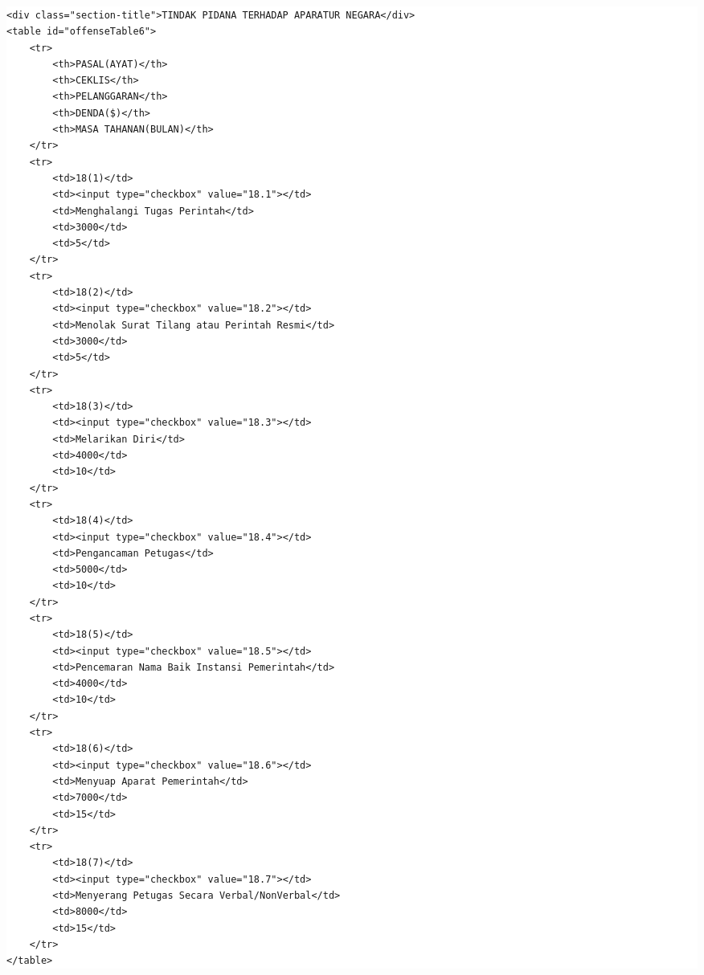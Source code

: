     <div class="section-title">TINDAK PIDANA TERHADAP APARATUR NEGARA</div>
    <table id="offenseTable6">
        <tr>
            <th>PASAL(AYAT)</th>
            <th>CEKLIS</th>
            <th>PELANGGARAN</th>
            <th>DENDA($)</th>
            <th>MASA TAHANAN(BULAN)</th>
        </tr>
        <tr>
            <td>18(1)</td>
            <td><input type="checkbox" value="18.1"></td>
            <td>Menghalangi Tugas Perintah</td>
            <td>3000</td>
            <td>5</td>
        </tr>
        <tr>
            <td>18(2)</td>
            <td><input type="checkbox" value="18.2"></td>
            <td>Menolak Surat Tilang atau Perintah Resmi</td>
            <td>3000</td>
            <td>5</td>
        </tr>
        <tr>
            <td>18(3)</td>
            <td><input type="checkbox" value="18.3"></td>
            <td>Melarikan Diri</td>
            <td>4000</td>
            <td>10</td>
        </tr>
        <tr>
            <td>18(4)</td>
            <td><input type="checkbox" value="18.4"></td>
            <td>Pengancaman Petugas</td>
            <td>5000</td>
            <td>10</td>
        </tr>
        <tr>
            <td>18(5)</td>
            <td><input type="checkbox" value="18.5"></td>
            <td>Pencemaran Nama Baik Instansi Pemerintah</td>
            <td>4000</td>
            <td>10</td>
        </tr>
        <tr>
            <td>18(6)</td>
            <td><input type="checkbox" value="18.6"></td>
            <td>Menyuap Aparat Pemerintah</td>
            <td>7000</td>
            <td>15</td>
        </tr>
        <tr>
            <td>18(7)</td>
            <td><input type="checkbox" value="18.7"></td>
            <td>Menyerang Petugas Secara Verbal/NonVerbal</td>
            <td>8000</td>
            <td>15</td>
        </tr>
    </table>
